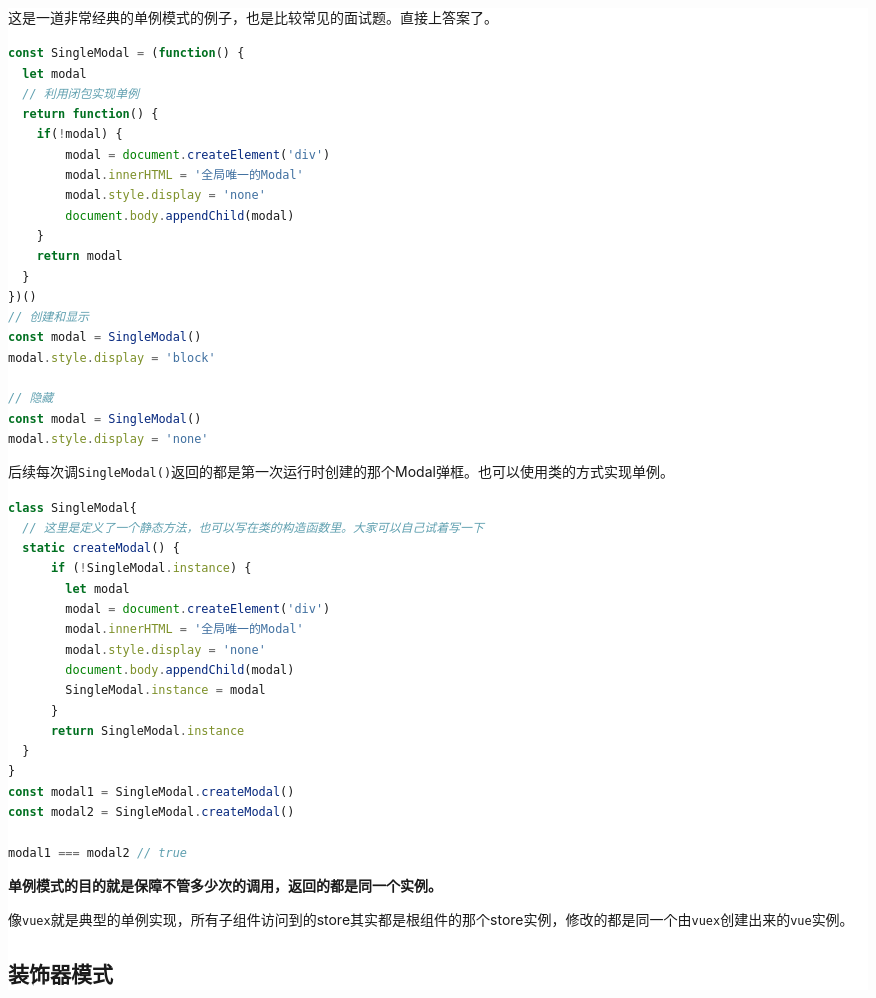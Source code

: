 这是一道非常经典的单例模式的例子，也是比较常见的面试题。直接上答案了。
```js
const SingleModal = (function() {
  let modal
  // 利用闭包实现单例
  return function() {
    if(!modal) {
        modal = document.createElement('div')
        modal.innerHTML = '全局唯一的Modal'
        modal.style.display = 'none'
        document.body.appendChild(modal)
    }
    return modal
  }
})()
// 创建和显示
const modal = SingleModal()
modal.style.display = 'block'

// 隐藏
const modal = SingleModal()
modal.style.display = 'none'
```
后续每次调`SingleModal()`返回的都是第一次运行时创建的那个Modal弹框。也可以使用类的方式实现单例。
```js
class SingleModal{
  // 这里是定义了一个静态方法，也可以写在类的构造函数里。大家可以自己试着写一下
  static createModal() {
      if (!SingleModal.instance) {
        let modal
        modal = document.createElement('div')
        modal.innerHTML = '全局唯一的Modal'
        modal.style.display = 'none'
        document.body.appendChild(modal)
        SingleModal.instance = modal
      }
      return SingleModal.instance
  }
}
const modal1 = SingleModal.createModal()
const modal2 = SingleModal.createModal()

modal1 === modal2 // true
```

**单例模式的目的就是保障不管多少次的调用，返回的都是同一个实例。**

像`vuex`就是典型的单例实现，所有子组件访问到的store其实都是根组件的那个store实例，修改的都是同一个由`vuex`创建出来的`vue`实例。

## 装饰器模式
